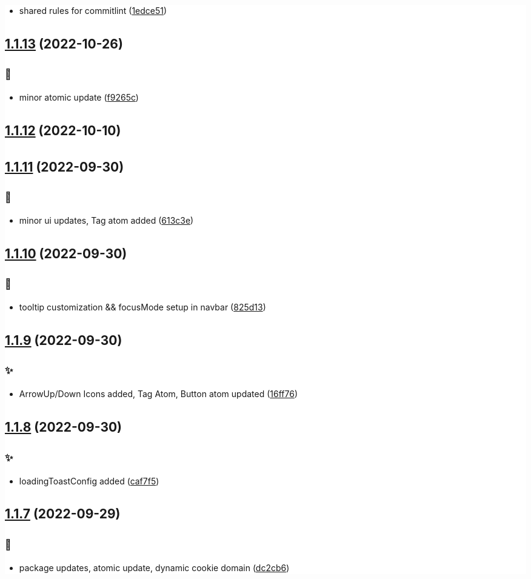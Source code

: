 * shared rules for commitlint ([1edce51](https://github.com/AnkitC1598/shared/commit/1edce51d551cdb30fc83378bc051c5c336321e9f))

## [1.1.13](https://github.com/AnkitC1598/shared/compare/v1.1.13...1.1.12) (2022-10-26)
### :hammer:
* minor atomic update ([f9265c](https://github.com/AnkitC1598/shared/commit/f9265ccacc9044f3b73298b7cd5f48e91f2d16ff))


## [1.1.12](https://github.com/AnkitC1598/shared/compare/v1.1.12...1.1.11) (2022-10-10)

## [1.1.11](https://github.com/AnkitC1598/shared/compare/v1.1.11...1.1.10) (2022-09-30)
### :art:
* minor ui updates, Tag atom added ([613c3e](https://github.com/AnkitC1598/shared/commit/613c3e15f8879a6d5ffa4497e1d09bd2946e59f5))


## [1.1.10](https://github.com/AnkitC1598/shared/compare/v1.1.10...1.1.9) (2022-09-30)
### :hammer:
* tooltip customization && focusMode setup in navbar ([825d13](https://github.com/AnkitC1598/shared/commit/825d13dde9822b6388ebee14332e7d689a4fd995))


## [1.1.9](https://github.com/AnkitC1598/shared/compare/v1.1.9...1.1.8) (2022-09-30)
### :sparkles:
* ArrowUp/Down Icons added, Tag Atom, Button atom updated ([16ff76](https://github.com/AnkitC1598/shared/commit/16ff761ced5536507d73c3c28660fb03edd5c46f))


## [1.1.8](https://github.com/AnkitC1598/shared/compare/v1.1.8...1.1.7) (2022-09-30)
### :sparkles:
* loadingToastConfig added ([caf7f5](https://github.com/AnkitC1598/shared/commit/caf7f559403ceb581591c7c7b80d46c7615717d9))


## [1.1.7](https://github.com/AnkitC1598/shared/compare/v1.1.7...1.1.6) (2022-09-29)
### :hammer:
* package updates, atomic update, dynamic cookie domain ([dc2cb6](https://github.com/AnkitC1598/shared/commit/dc2cb60357ea91eedf72c017db1d122ab854e10d))
